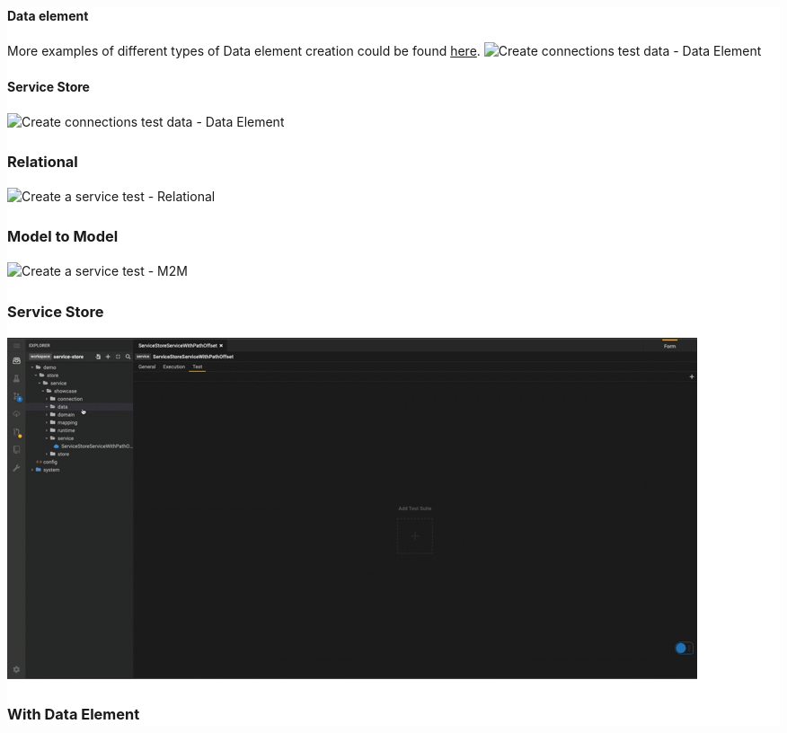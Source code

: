 #### Data element

More examples of different types of Data element creation could be found [here](#create-a-data-element).
![Create connections test data - Data Element](../assets/create-a-service-connection-test-with-data-element.gif)

#### Service Store

![Create connections test data - Data Element](../assets/create-a-service-connection-test-data-with-service-store.gif)

### Relational

![Create a service test - Relational](../assets/create-a-service-test-relational.gif)

### Model to Model

![Create a service test - M2M](../assets/create-a-service-test-m2m.gif)

### Service Store

![Create a service test - ServiceStore](../assets/create-a-service-test-servicestore.gif)

### With Data Element
